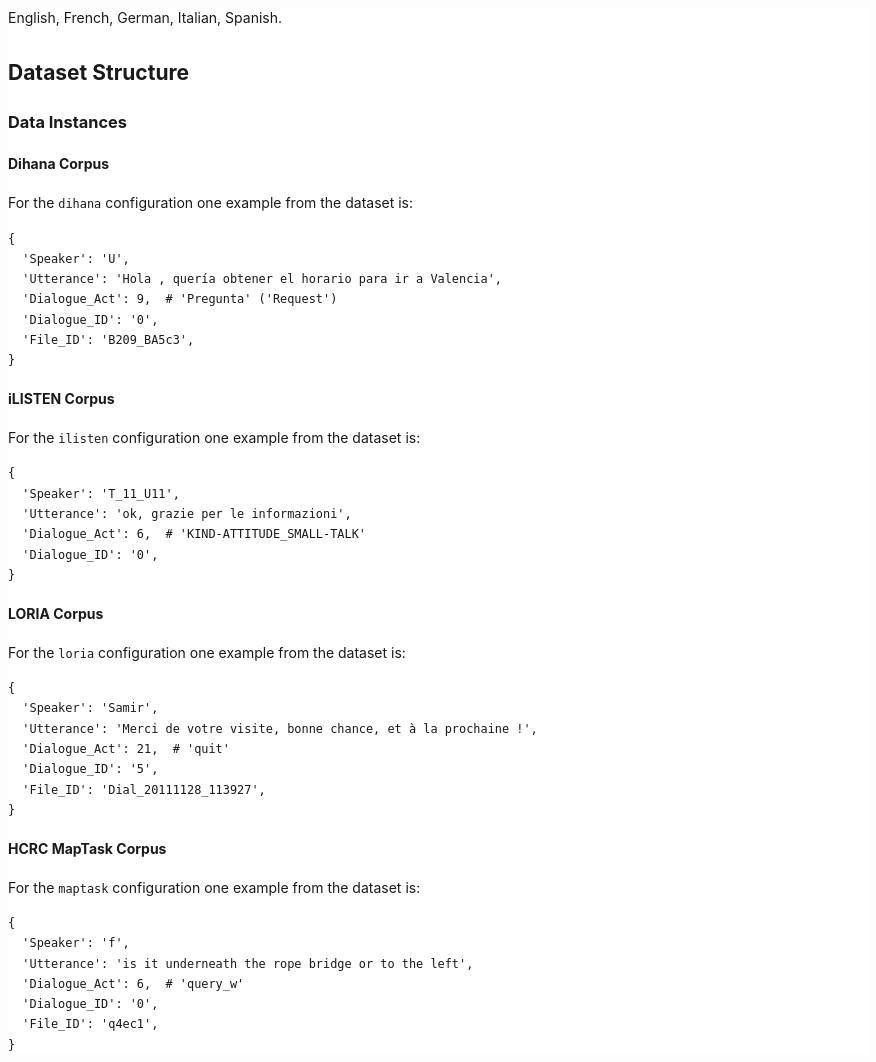English, French, German, Italian, Spanish.

## Dataset Structure

### Data Instances

#### Dihana Corpus
For the `dihana` configuration one example from the dataset is:
```
{
  'Speaker': 'U',
  'Utterance': 'Hola , quería obtener el horario para ir a Valencia',
  'Dialogue_Act': 9,  # 'Pregunta' ('Request')
  'Dialogue_ID': '0',
  'File_ID': 'B209_BA5c3',
}
```

#### iLISTEN Corpus
For the `ilisten` configuration one example from the dataset is:
```
{
  'Speaker': 'T_11_U11',
  'Utterance': 'ok, grazie per le informazioni',
  'Dialogue_Act': 6,  # 'KIND-ATTITUDE_SMALL-TALK'
  'Dialogue_ID': '0',
}
```

#### LORIA Corpus
For the `loria` configuration one example from the dataset is:
```
{
  'Speaker': 'Samir',
  'Utterance': 'Merci de votre visite, bonne chance, et à la prochaine !',
  'Dialogue_Act': 21,  # 'quit'
  'Dialogue_ID': '5',
  'File_ID': 'Dial_20111128_113927',
}
```

#### HCRC MapTask Corpus
For the `maptask` configuration one example from the dataset is:
```
{
  'Speaker': 'f',
  'Utterance': 'is it underneath the rope bridge or to the left',
  'Dialogue_Act': 6,  # 'query_w'
  'Dialogue_ID': '0',
  'File_ID': 'q4ec1',
}
```
